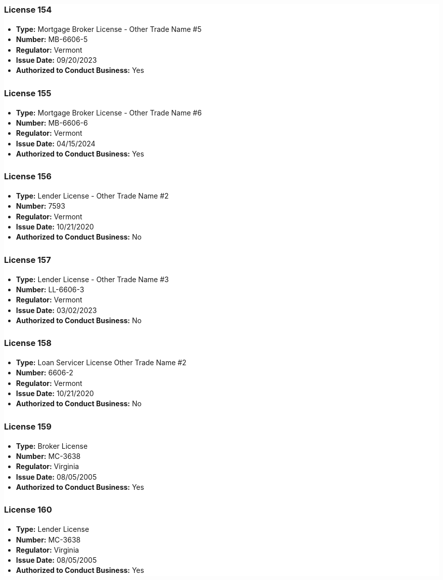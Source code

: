 ### License 154
- **Type:** Mortgage Broker License - Other Trade Name #5
- **Number:** MB-6606-5
- **Regulator:** Vermont
- **Issue Date:** 09/20/2023
- **Authorized to Conduct Business:** Yes

### License 155
- **Type:** Mortgage Broker License - Other Trade Name #6
- **Number:** MB-6606-6
- **Regulator:** Vermont
- **Issue Date:** 04/15/2024
- **Authorized to Conduct Business:** Yes

### License 156
- **Type:** Lender License - Other Trade Name #2
- **Number:** 7593
- **Regulator:** Vermont
- **Issue Date:** 10/21/2020
- **Authorized to Conduct Business:** No

### License 157
- **Type:** Lender License - Other Trade Name #3
- **Number:** LL-6606-3
- **Regulator:** Vermont
- **Issue Date:** 03/02/2023
- **Authorized to Conduct Business:** No

### License 158
- **Type:** Loan Servicer License Other Trade Name #2
- **Number:** 6606-2
- **Regulator:** Vermont
- **Issue Date:** 10/21/2020
- **Authorized to Conduct Business:** No

### License 159
- **Type:** Broker License
- **Number:** MC-3638
- **Regulator:** Virginia
- **Issue Date:** 08/05/2005
- **Authorized to Conduct Business:** Yes

### License 160
- **Type:** Lender License
- **Number:** MC-3638
- **Regulator:** Virginia
- **Issue Date:** 08/05/2005
- **Authorized to Conduct Business:** Yes
